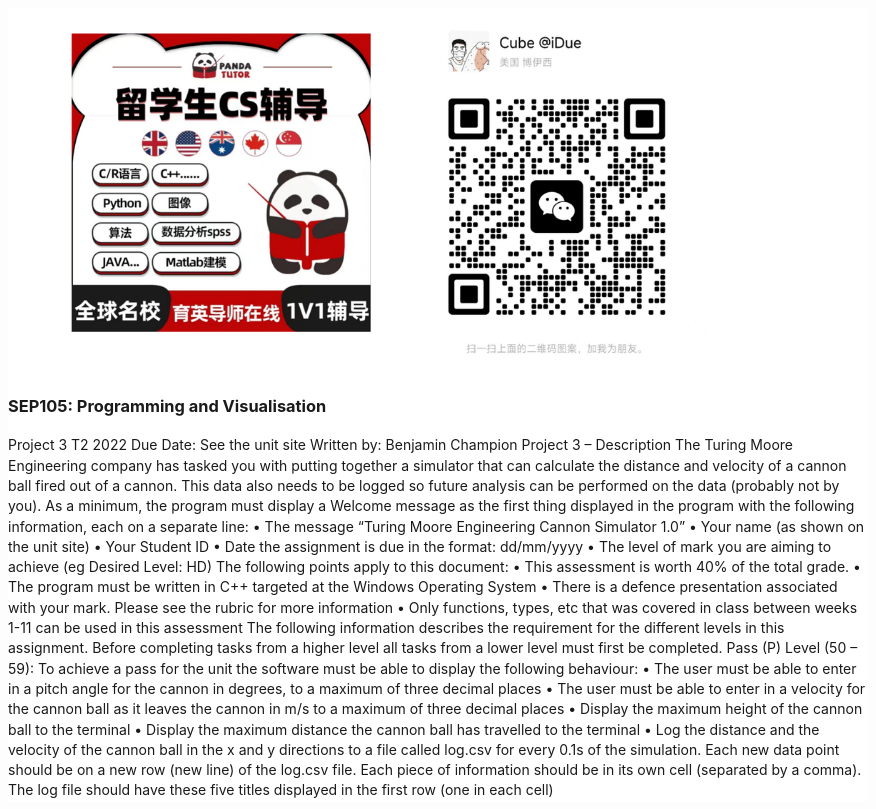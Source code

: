 <img src='https://github.com/codedaixie/csdaixie/blob/main/image/logo.png' width='85%'>


### SEP105: Programming and Visualisation

Project 3
T2 2022
Due Date: See the unit site
Written by: Benjamin Champion
Project 3 – Description
The Turing Moore Engineering company has tasked you with putting together a simulator that can
calculate the distance and velocity of a cannon ball fired out of a cannon. This data also needs to be
logged so future analysis can be performed on the data (probably not by you).
As a minimum, the program must display a Welcome message as the first thing displayed in the
program with the following information, each on a separate line:
• The message “Turing Moore Engineering Cannon Simulator 1.0”
• Your name (as shown on the unit site)
• Your Student ID
• Date the assignment is due in the format: dd/mm/yyyy
• The level of mark you are aiming to achieve (eg Desired Level: HD)
The following points apply to this document:
• This assessment is worth 40% of the total grade.
• The program must be written in C++ targeted at the Windows Operating System
• There is a defence presentation associated with your mark. Please see the rubric for more
information
• Only functions, types, etc that was covered in class between weeks 1-11 can be used in this
assessment
The following information describes the requirement for the different levels in this assignment. Before
completing tasks from a higher level all tasks from a lower level must first be completed.
Pass (P) Level (50 – 59):
To achieve a pass for the unit the software must be able to display the following behaviour:
• The user must be able to enter in a pitch angle for the cannon in degrees, to a maximum of
three decimal places
• The user must be able to enter in a velocity for the cannon ball as it leaves the cannon in m/s
to a maximum of three decimal places
• Display the maximum height of the cannon ball to the terminal
• Display the maximum distance the cannon ball has travelled to the terminal
• Log the distance and the velocity of the cannon ball in the x and y directions to a file called
log.csv for every 0.1s of the simulation. Each new data point should be on a new row (new
line) of the log.csv file. Each piece of information should be in its own cell (separated by a
comma). The log file should have these five titles displayed in the first row (one in each cell)